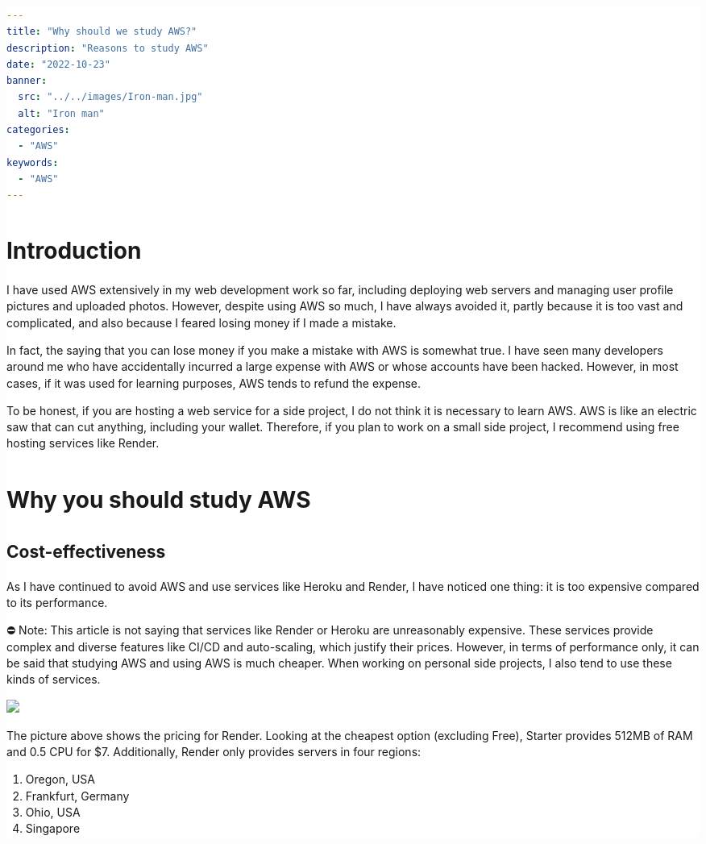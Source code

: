 ```yaml
---
title: "Why should we study AWS?"
description: "Reasons to study AWS"
date: "2022-10-23"
banner:
  src: "../../images/Iron-man.jpg"
  alt: "Iron man"
categories:
  - "AWS"
keywords:
  - "AWS"
---
```


# Introduction

I have used AWS extensively in my web development work so far, including deploying web servers and managing user profile pictures and uploaded photos. However, despite using AWS so much, I have always avoided it, partly because it is too vast and complicated, and also because I feared losing money if I made a mistake.

In fact, the saying that you can lose money if you make a mistake with AWS is somewhat true. I have seen many developers around me who have accidentally incurred a large expense with AWS or whose accounts have been hacked. However, in most cases, if it was used for learning purposes, AWS tends to refund the expense.

To be honest, if you are hosting a web service for a side project, I do not think it is necessary to learn AWS. AWS is like an electric saw that can cut anything, including your wallet. Therefore, if you plan to work on a small side project, I recommend using free hosting services like Render.

# Why you should study AWS

## Cost-effectiveness

As I have continued to avoid AWS and use services like Heroku and Render, I have noticed one thing: it is too expensive compared to its performance.

⛔️ Note: This article is not saying that services like Render or Heroku are unreasonably expensive. These services provide complex and diverse features like CI/CD and auto-scaling, which justify their prices. However, in terms of performance only, it can be said that studying AWS and using AWS is much cheaper. When working on personal side projects, I also tend to use these kinds of services.

<img src="https://velog.velcdn.com/images/kihyun/post/eded9820-a26c-4e98-b8a0-a7c72e3cbc94/image.png" width="100%">

The picture above shows the pricing for Render. Looking at the cheapest option (excluding Free), Starter provides 512MB of RAM and 0.5 CPU for $7. Additionally, Render only provides servers in four regions:

1. Oregon, USA
2. Frankfurt, Germany
3. Ohio, USA
4. Singapore
